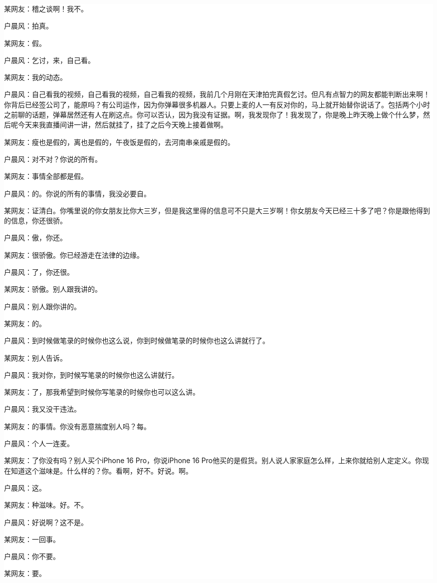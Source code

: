 某网友：稽之谈啊！我不。

户晨风：拍真。

某网友：假。

户晨风：乞讨，来，自己看。

某网友：我的动态。

户晨风：自己看我的视频，自己看我的视频，自己看我的视频，我前几个月刚在天津拍完真假乞讨。但凡有点智力的网友都能判断出来啊！你背后已经签公司了，能原吗？有公司运作，因为你弹幕很多机器人。只要上麦的人一有反对你的，马上就开始替你说话了。包括两个小时之前聊的话题，弹幕居然还有人在刷这点。你可以否认，因为我没有证据。啊，我发现你了！我发现了，你是晚上昨天晚上做个什么梦，然后呢今天来我直播间讲一讲，然后就挂了，挂了之后今天晚上接着做啊。

某网友：瘦也是假的，离也是假的，午夜饭是假的，去河南串亲戚是假的。

户晨风：对不对？你说的所有。

某网友：事情全部都是假。

户晨风：的。你说的所有的事情，我没必要自。

某网友：证清白。你嘴里说的你女朋友比你大三岁，但是我这里得的信息可不只是大三岁啊！你女朋友今天已经三十多了吧？你是跟他得到的信息，你还很骄。

户晨风：傲，你还。

某网友：很骄傲。你已经游走在法律的边缘。

户晨风：了，你还很。

某网友：骄傲。别人跟我讲的。

户晨风：别人跟你讲的。

某网友：的。

户晨风：到时候做笔录的时候你也这么说，你到时候做笔录的时候你也这么讲就行了。

某网友：别人告诉。

户晨风：我对你，到时候写笔录的时候你也这么讲就行。

某网友：了，那我希望到时候你写笔录的时候你也可以这么讲。

户晨风：我又没干违法。

某网友：的事情。你没有恶意揣度别人吗？每。

户晨风：个人一连麦。

某网友：了你没有吗？别人买个iPhone 16 Pro，你说iPhone 16 Pro他买的是假货。别人说人家家庭怎么样，上来你就给别人定定义。你现在知道这个滋味是。什么样的？你。看啊，好不。好说。啊。

户晨风：这。

某网友：种滋味。好。不。

户晨风：好说啊？这不是。

某网友：一回事。

户晨风：你不要。

某网友：要。
